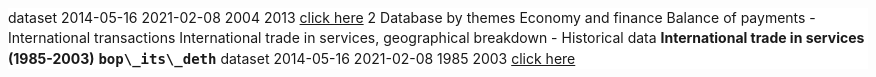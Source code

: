 </td>
<td>
dataset
</td>
<td>
2014-05-16
</td>
<td>
2021-02-08
</td>
<td>
2004
</td>
<td>
2013
</td>
<td>
<a href="https://ec.europa.eu/eurostat/databrowser/view/bop_its_det/default/table?lang=en" target="_blank">click
here</a>
</td>
</tr>
<tr>
<td>
2
</td>
<td>
Database by themes
</td>
<td>
Economy and finance
</td>
<td>
Balance of payments - International transactions
</td>
<td>
International trade in services, geographical breakdown - Historical
data
</td>
<td>
<b>International trade in services (1985-2003)</b>
</td>
<td>
<tt><b>bop\_its\_deth</b></tt>
</td>
<td>
dataset
</td>
<td>
2014-05-16
</td>
<td>
2021-02-08
</td>
<td>
1985
</td>
<td>
2003
</td>
<td>
<a href="https://ec.europa.eu/eurostat/databrowser/view/bop_its_deth/default/table?lang=en" target="_blank">click
here</a>
